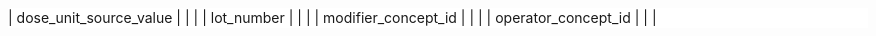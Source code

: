 | dose_unit_source_value        |                                                                                                                                                                                                                                                                                                                                                                                                                                                                                                                                                                                                                                                                                                                                                                                                                                                          |                                                                                                                                                                                                                                                                                                                                                     |
| lot_number                    |                                                                                                                                                                                                                                                                                                                                                                                                                                                                                                                                                                                                                                                                                                                                                                                                                                                          |                                                                                                                                                                                                                                                                                                                                                     |
| modifier_concept_id           |                                                                                                                                                                                                                                                                                                                                                                                                                                                                                                                                                                                                                                                                                                                                                                                                                                                          |                                                                                                                                                                                                                                                                                                                                                     |
| operator_concept_id           |                                                                                                                                                                                                                                                                                                                                                                                                                                                                                                                                                                                                                                                                                                                                                                                                                                                          |                                                                                                                                                                                                                                                                                                                                                     |